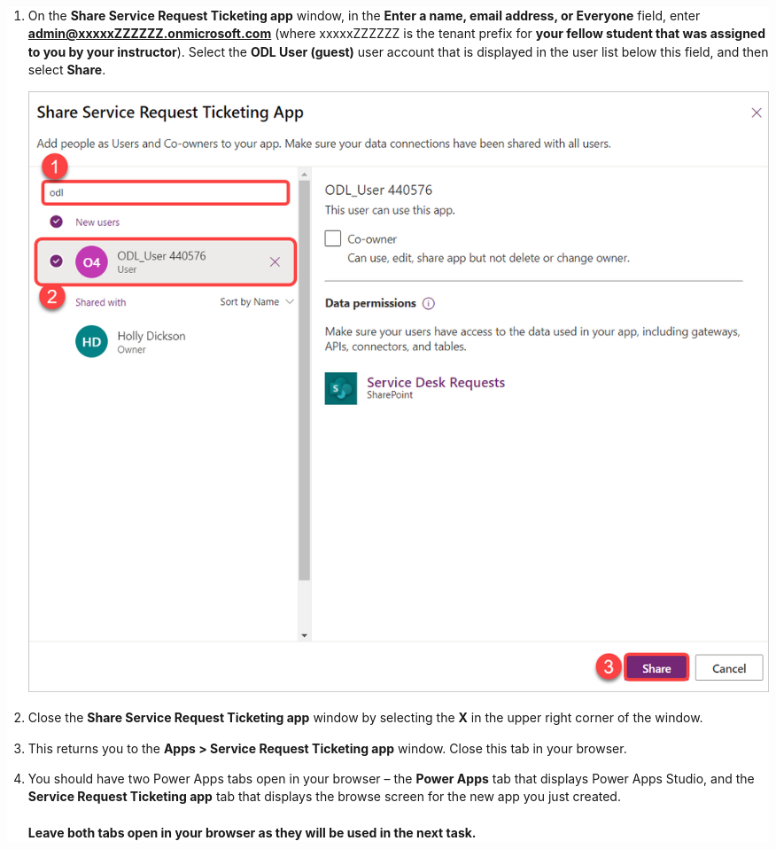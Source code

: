 1. On the **Share Service Request Ticketing app** window, in the **Enter a name, email address, or Everyone** field, enter **admin@xxxxxZZZZZZ.onmicrosoft.com** (where xxxxxZZZZZZ is the tenant prefix for **your fellow student that was assigned to you by your instructor**). Select the **ODL User (guest)** user account that is displayed in the user list below this field, and then select **Share**.

	![](Images/share-service.png)

1. Close the **Share Service Request Ticketing app** window by selecting the **X** in the upper right corner of the window. 

1. This returns you to the **Apps &gt; Service Request Ticketing app** window. Close this tab in your browser. 

1. You should have two Power Apps tabs open in your browser – the **Power Apps** tab that displays Power Apps Studio, and the **Service Request Ticketing app** tab that displays the browse screen for the new app you just created.   
‎  
‎**Leave both tabs open in your browser as they will be used in the next task.** 
 
